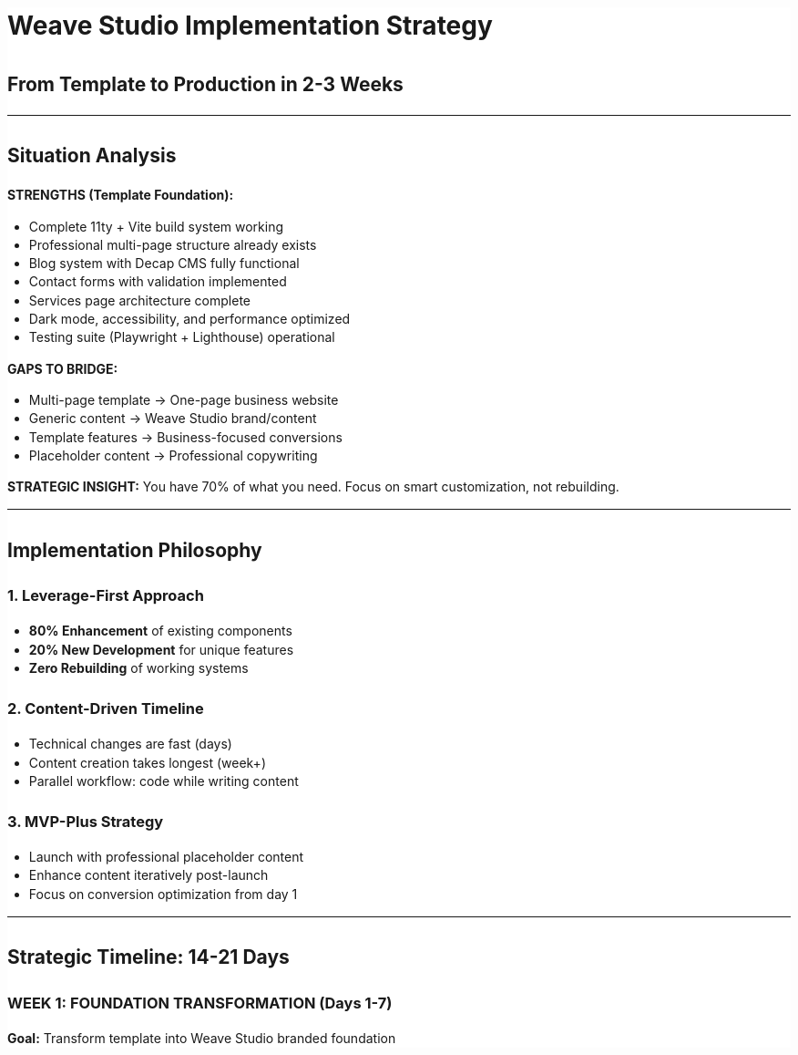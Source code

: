 # Weave Studio Implementation Strategy
## From Template to Production in 2-3 Weeks

---

## Situation Analysis

**STRENGTHS (Template Foundation):**
- Complete 11ty + Vite build system working
- Professional multi-page structure already exists
- Blog system with Decap CMS fully functional
- Contact forms with validation implemented
- Services page architecture complete
- Dark mode, accessibility, and performance optimized
- Testing suite (Playwright + Lighthouse) operational

**GAPS TO BRIDGE:**
- Multi-page template → One-page business website
- Generic content → Weave Studio brand/content
- Template features → Business-focused conversions
- Placeholder content → Professional copywriting

**STRATEGIC INSIGHT:** You have 70% of what you need. Focus on smart customization, not rebuilding.

---

## Implementation Philosophy

### 1. Leverage-First Approach
- **80% Enhancement** of existing components
- **20% New Development** for unique features
- **Zero Rebuilding** of working systems

### 2. Content-Driven Timeline
- Technical changes are fast (days)
- Content creation takes longest (week+)
- Parallel workflow: code while writing content

### 3. MVP-Plus Strategy
- Launch with professional placeholder content
- Enhance content iteratively post-launch
- Focus on conversion optimization from day 1

---

## Strategic Timeline: 14-21 Days

### **WEEK 1: FOUNDATION TRANSFORMATION (Days 1-7)**
**Goal:** Transform template into Weave Studio branded foundation
